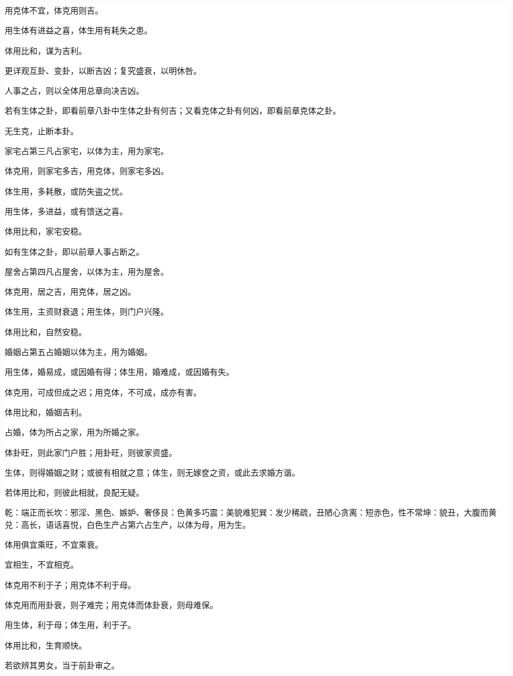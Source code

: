 用克体不宜，体克用则吉。

用生体有进益之喜，体生用有耗失之患。

体用比和，谋为吉利。

更详观互卦、变卦，以断吉凶；复究盛衰，以明休咎。

人事之占，则以全体用总章向决吉凶。

若有生体之卦，即看前章八卦中生体之卦有何吉；又看克体之卦有何凶，即看前章克体之卦。

无生克，止断本卦。

家宅占第三凡占家宅，以体为主，用为家宅。

体克用，则家宅多吉，用克体，则家宅多凶。

体生用，多耗散，或防失盗之忧。

用生体，多进益，或有馈送之喜。

体用比和，家宅安稳。

如有生体之卦，即以前章人事占断之。

屋舍占第四凡占屋舍，以体为主，用为屋舍。

体克用，居之吉，用克体，居之凶。

体生用，主资财衰退；用生体，则门户兴隆。

体用比和，自然安稳。

婚姻占第五占婚姻以体为主，用为婚姻。

用生体，婚易成，或因婚有得；体生用，婚难成，或因婚有失。

体克用，可成但成之迟；用克体，不可成，成亦有害。

体用比和，婚姻吉利。

占婚，体为所占之家，用为所婚之家。

体卦旺，则此家门户胜；用卦旺，则彼家资盛。

生体，则得婚姻之财；或彼有相就之意；体生，则无嫁奁之资，或此去求婚方谐。

若体用比和，则彼此相就，良配无疑。

乾：端正而长坎：邪淫、黑色、嫉妒、奢侈艮：色黄多巧震：美貌难犯巽：发少稀疏，丑陋心贪离：短赤色，性不常坤：貌丑，大腹而黄兑：高长，语话喜悦，白色生产占第六占生产，以体为母，用为生。

体用俱宜乘旺，不宜乘衰。

宜相生，不宜相克。

体克用不利于子；用克体不利于母。

体克用而用卦衰，则子难完；用克体而体卦衰，则母难保。

用生体，利于母；体生用，利于子。

体用比和，生育顺快。

若欲辨其男女，当于前卦审之。
